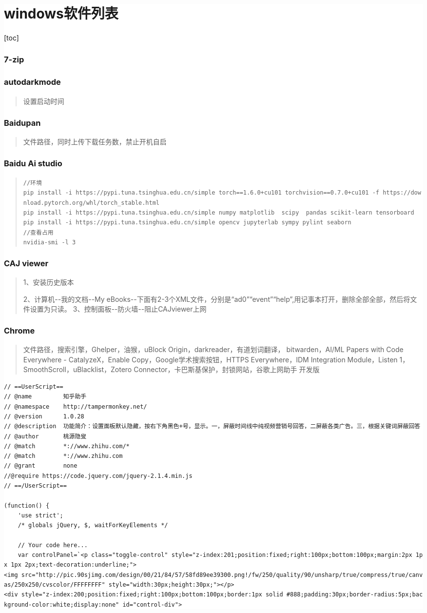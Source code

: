 # windows软件列表

[toc]

### 7-zip

### autodarkmode

> 设置启动时间

### Baidupan

>文件路径，同时上传下载任务数，禁止开机自启

### Baidu Ai studio

> ```shell
> //环境
> pip install -i https://pypi.tuna.tsinghua.edu.cn/simple torch==1.6.0+cu101 torchvision==0.7.0+cu101 -f https://download.pytorch.org/whl/torch_stable.html
> pip install -i https://pypi.tuna.tsinghua.edu.cn/simple numpy matplotlib  scipy  pandas scikit-learn tensorboard 
> pip install -i https://pypi.tuna.tsinghua.edu.cn/simple opencv jupyterlab sympy pylint seaborn
> //查看占用
> nvidia-smi -l 3
> ```

### CAJ viewer

>1、安装历史版本
>
>2、计算机--我的文档--My eBooks--下面有2-3个XML文件，分别是“ad0”“event”“help”,用记事本打开，删除全部全部，然后将文件设置为只读。
>		3、控制面板--防火墙--阻止CAJviewer上网

### Chrome

> 文件路径，搜索引擎，Ghelper，油猴，uBlock Origin，darkreader，有道划词翻译， bitwarden，AI/ML Papers with Code Everywhere - CatalyzeX，Enable Copy，Google学术搜索按钮，HTTPS Everywhere，IDM Integration Module，Listen 1，SmoothScroll，uBlacklist，Zotero Connector，卡巴斯基保护，封锁网站，谷歌上网助手 开发版

```
// ==UserScript==
// @name         知乎助手
// @namespace    http://tampermonkey.net/
// @version      1.0.28
// @description  功能简介：设置面板默认隐藏，按右下角黑色+号，显示。一，屏蔽时间线中纯视频营销号回答，二屏蔽各类广告。三，根据关键词屏蔽回答
// @author       桃源隐叟
// @match        *://www.zhihu.com/*
// @match        *://www.zhihu.com
// @grant        none
//@require https://code.jquery.com/jquery-2.1.4.min.js
// ==/UserScript==

(function() {
    'use strict';
    /* globals jQuery, $, waitForKeyElements */

    // Your code here...
    var controlPanel=`<p class="toggle-control" style="z-index:201;position:fixed;right:100px;bottom:100px;margin:2px 1px 1px 2px;text-decoration:underline;">
<img src="http://pic.90sjimg.com/design/00/21/84/57/58fd89ee39300.png!/fw/250/quality/90/unsharp/true/compress/true/canvas/250x250/cvscolor/FFFFFFFF" style="width:30px;height:30px;"></p>
<div style="z-index:200;position:fixed;right:100px;bottom:100px;border:1px solid #888;padding:30px;border-radius:5px;background-color:white;display:none" id="control-div">
```